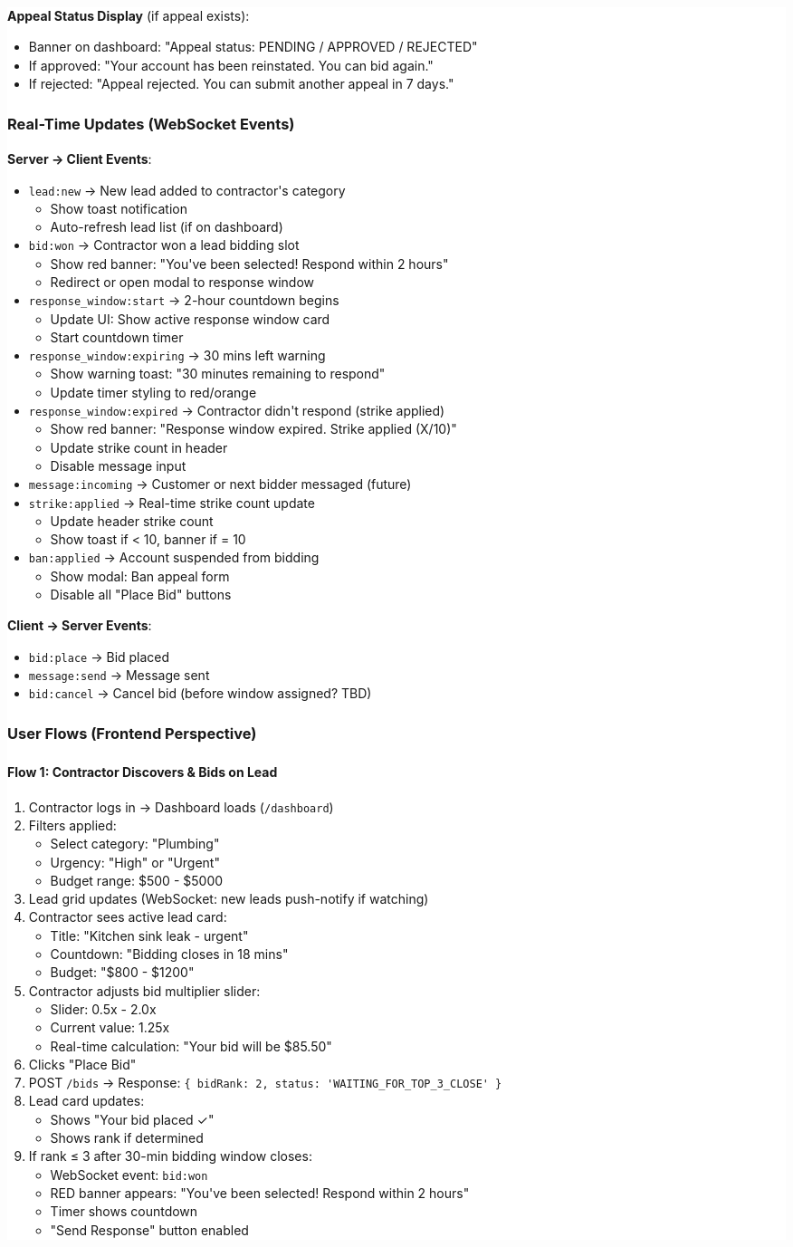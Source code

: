 **Appeal Status Display** (if appeal exists):
- Banner on dashboard: "Appeal status: PENDING / APPROVED / REJECTED"
- If approved: "Your account has been reinstated. You can bid again."
- If rejected: "Appeal rejected. You can submit another appeal in 7 days."

### Real-Time Updates (WebSocket Events)

**Server → Client Events**:
- `lead:new` → New lead added to contractor's category
  - Show toast notification
  - Auto-refresh lead list (if on dashboard)
- `bid:won` → Contractor won a lead bidding slot
  - Show red banner: "You've been selected! Respond within 2 hours"
  - Redirect or open modal to response window
- `response_window:start` → 2-hour countdown begins
  - Update UI: Show active response window card
  - Start countdown timer
- `response_window:expiring` → 30 mins left warning
  - Show warning toast: "30 minutes remaining to respond"
  - Update timer styling to red/orange
- `response_window:expired` → Contractor didn't respond (strike applied)
  - Show red banner: "Response window expired. Strike applied (X/10)"
  - Update strike count in header
  - Disable message input
- `message:incoming` → Customer or next bidder messaged (future)
- `strike:applied` → Real-time strike count update
  - Update header strike count
  - Show toast if < 10, banner if = 10
- `ban:applied` → Account suspended from bidding
  - Show modal: Ban appeal form
  - Disable all "Place Bid" buttons

**Client → Server Events**:
- `bid:place` → Bid placed
- `message:send` → Message sent
- `bid:cancel` → Cancel bid (before window assigned? TBD)

### User Flows (Frontend Perspective)

#### Flow 1: Contractor Discovers & Bids on Lead
1. Contractor logs in → Dashboard loads (`/dashboard`)
2. Filters applied:
   - Select category: "Plumbing"
   - Urgency: "High" or "Urgent"
   - Budget range: $500 - $5000
3. Lead grid updates (WebSocket: new leads push-notify if watching)
4. Contractor sees active lead card:
   - Title: "Kitchen sink leak - urgent"
   - Countdown: "Bidding closes in 18 mins"
   - Budget: "$800 - $1200"
5. Contractor adjusts bid multiplier slider:
   - Slider: 0.5x - 2.0x
   - Current value: 1.25x
   - Real-time calculation: "Your bid will be $85.50"
6. Clicks "Place Bid"
7. POST `/bids` → Response: `{ bidRank: 2, status: 'WAITING_FOR_TOP_3_CLOSE' }`
8. Lead card updates:
   - Shows "Your bid placed ✓"
   - Shows rank if determined
9. If rank ≤ 3 after 30-min bidding window closes:
   - WebSocket event: `bid:won`
   - RED banner appears: "You've been selected! Respond within 2 hours"
   - Timer shows countdown
   - "Send Response" button enabled